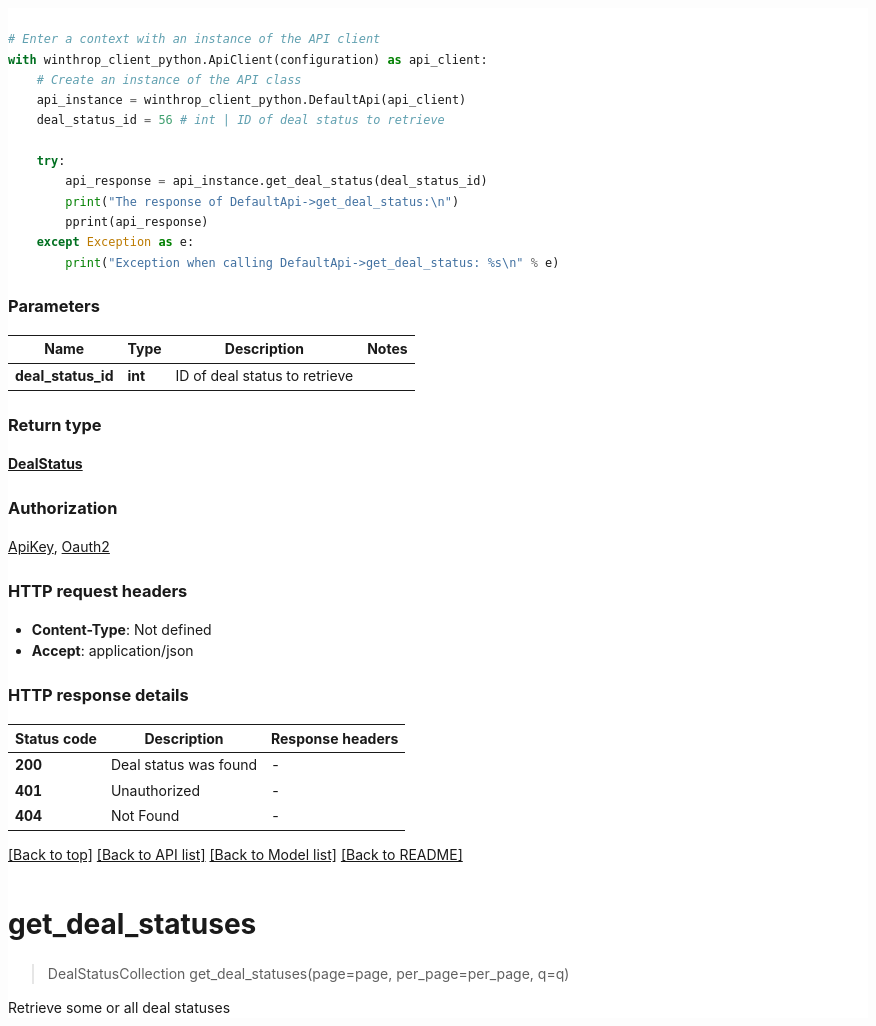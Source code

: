```python

# Enter a context with an instance of the API client
with winthrop_client_python.ApiClient(configuration) as api_client:
    # Create an instance of the API class
    api_instance = winthrop_client_python.DefaultApi(api_client)
    deal_status_id = 56 # int | ID of deal status to retrieve

    try:
        api_response = api_instance.get_deal_status(deal_status_id)
        print("The response of DefaultApi->get_deal_status:\n")
        pprint(api_response)
    except Exception as e:
        print("Exception when calling DefaultApi->get_deal_status: %s\n" % e)
```



### Parameters


Name | Type | Description  | Notes
------------- | ------------- | ------------- | -------------
 **deal_status_id** | **int**| ID of deal status to retrieve | 

### Return type

[**DealStatus**](DealStatus.md)

### Authorization

[ApiKey](../README.md#ApiKey), [Oauth2](../README.md#Oauth2)

### HTTP request headers

 - **Content-Type**: Not defined
 - **Accept**: application/json

### HTTP response details

| Status code | Description | Response headers |
|-------------|-------------|------------------|
**200** | Deal status was found |  -  |
**401** | Unauthorized |  -  |
**404** | Not Found |  -  |

[[Back to top]](#) [[Back to API list]](../README.md#documentation-for-api-endpoints) [[Back to Model list]](../README.md#documentation-for-models) [[Back to README]](../README.md)

# **get_deal_statuses**
> DealStatusCollection get_deal_statuses(page=page, per_page=per_page, q=q)



Retrieve some or all deal statuses
